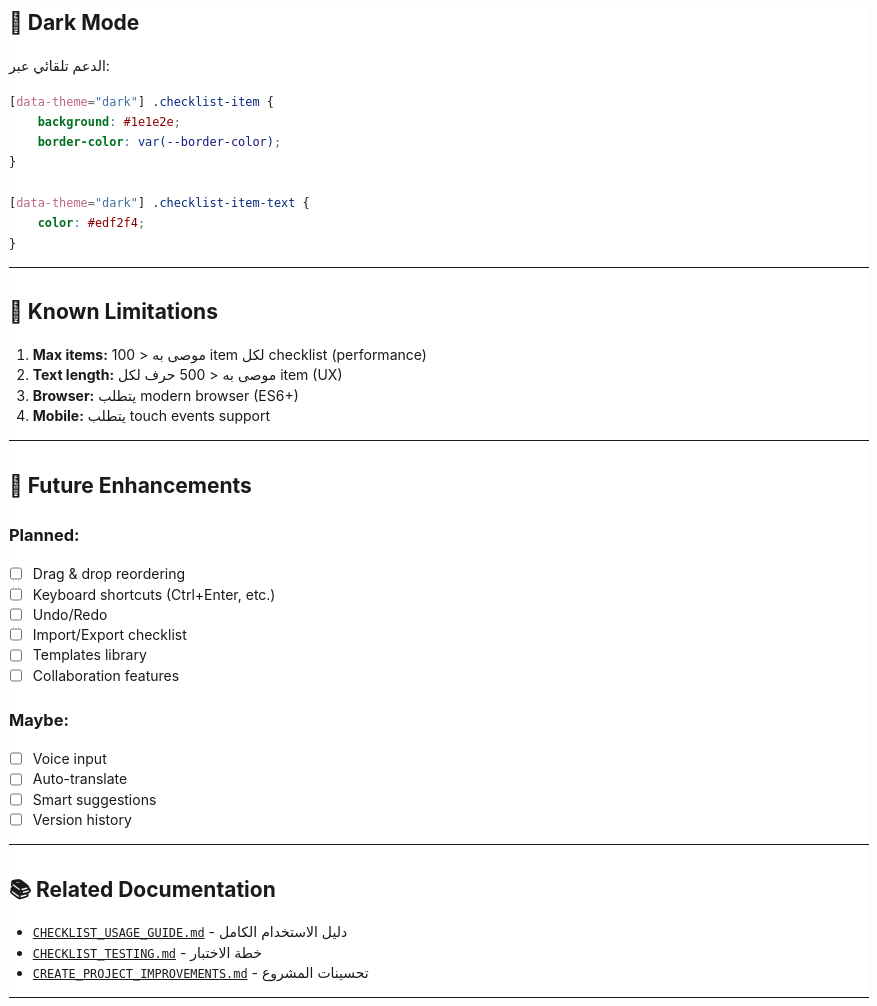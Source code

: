 ## 🌙 Dark Mode

الدعم تلقائي عبر:

```css
[data-theme="dark"] .checklist-item {
    background: #1e1e2e;
    border-color: var(--border-color);
}

[data-theme="dark"] .checklist-item-text {
    color: #edf2f4;
}
```

---

## 🐛 Known Limitations

1. **Max items:** موصى به < 100 item لكل checklist (performance)
2. **Text length:** موصى به < 500 حرف لكل item (UX)
3. **Browser:** يتطلب modern browser (ES6+)
4. **Mobile:** يتطلب touch events support

---

## 🔮 Future Enhancements

### **Planned:**
- [ ] Drag & drop reordering
- [ ] Keyboard shortcuts (Ctrl+Enter, etc.)
- [ ] Undo/Redo
- [ ] Import/Export checklist
- [ ] Templates library
- [ ] Collaboration features

### **Maybe:**
- [ ] Voice input
- [ ] Auto-translate
- [ ] Smart suggestions
- [ ] Version history

---

## 📚 Related Documentation

- [`CHECKLIST_USAGE_GUIDE.md`](./CHECKLIST_USAGE_GUIDE.md) - دليل الاستخدام الكامل
- [`CHECKLIST_TESTING.md`](./CHECKLIST_TESTING.md) - خطة الاختبار
- [`CREATE_PROJECT_IMPROVEMENTS.md`](./CREATE_PROJECT_IMPROVEMENTS.md) - تحسينات المشروع

---
